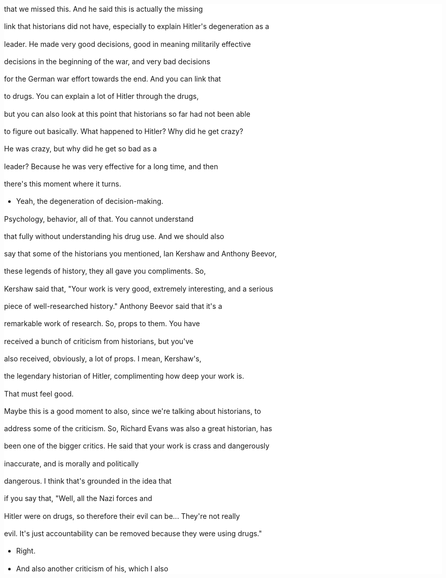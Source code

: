 that we missed this. And he said this is actually the missing

link that historians did not have, especially to explain Hitler's degeneration as a

leader. He made very good decisions, good in meaning militarily effective

decisions in the beginning of the war, and very bad decisions

for the German war effort towards the end. And you can link that

to drugs. You can explain a lot of Hitler through the drugs,

but you can also look at this point that historians so far had not been able

to figure out basically. What happened to Hitler? Why did he get crazy?

He was crazy, but why did he get so bad as a

leader? Because he was very effective for a long time, and then

there's this moment where it turns.

- Yeah, the degeneration of decision-making.

Psychology, behavior, all of that. You cannot understand

that fully without understanding his drug use. And we should also

say that some of the historians you mentioned, Ian Kershaw and Anthony Beevor,

these legends of history, they all gave you compliments. So,

Kershaw said that, "Your work is very good, extremely interesting, and a serious

piece of well-researched history." Anthony Beevor said that it's a

remarkable work of research. So, props to them. You have

received a bunch of criticism from historians, but you've

also received, obviously, a lot of props. I mean, Kershaw's,

the legendary historian of Hitler, complimenting how deep your work is.

That must feel good.

Maybe this is a good moment to also, since we're talking about historians, to

address some of the criticism. So, Richard Evans was also a great historian, has

been one of the bigger critics. He said that your work is crass and dangerously

inaccurate, and is morally and politically

dangerous. I think that's grounded in the idea that

if you say that, "Well, all the Nazi forces and

Hitler were on drugs, so therefore their evil can be... They're not really

evil. It's just accountability can be removed because they were using drugs."

- Right.

- And also another criticism of his, which I also
